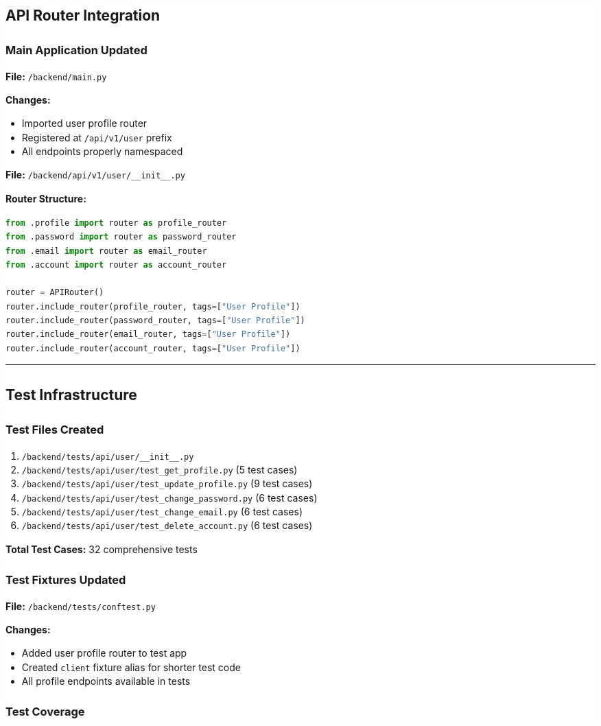 ## API Router Integration

### Main Application Updated

**File:** `/backend/main.py`

**Changes:**
- Imported user profile router
- Registered at `/api/v1/user` prefix
- All endpoints properly namespaced

**File:** `/backend/api/v1/user/__init__.py`

**Router Structure:**
```python
from .profile import router as profile_router
from .password import router as password_router
from .email import router as email_router
from .account import router as account_router

router = APIRouter()
router.include_router(profile_router, tags=["User Profile"])
router.include_router(password_router, tags=["User Profile"])
router.include_router(email_router, tags=["User Profile"])
router.include_router(account_router, tags=["User Profile"])
```

---

## Test Infrastructure

### Test Files Created

1. `/backend/tests/api/user/__init__.py`
2. `/backend/tests/api/user/test_get_profile.py` (5 test cases)
3. `/backend/tests/api/user/test_update_profile.py` (9 test cases)
4. `/backend/tests/api/user/test_change_password.py` (6 test cases)
5. `/backend/tests/api/user/test_change_email.py` (6 test cases)
6. `/backend/tests/api/user/test_delete_account.py` (6 test cases)

**Total Test Cases:** 32 comprehensive tests

### Test Fixtures Updated

**File:** `/backend/tests/conftest.py`

**Changes:**
- Added user profile router to test app
- Created `client` fixture alias for shorter test code
- All profile endpoints available in tests

### Test Coverage
